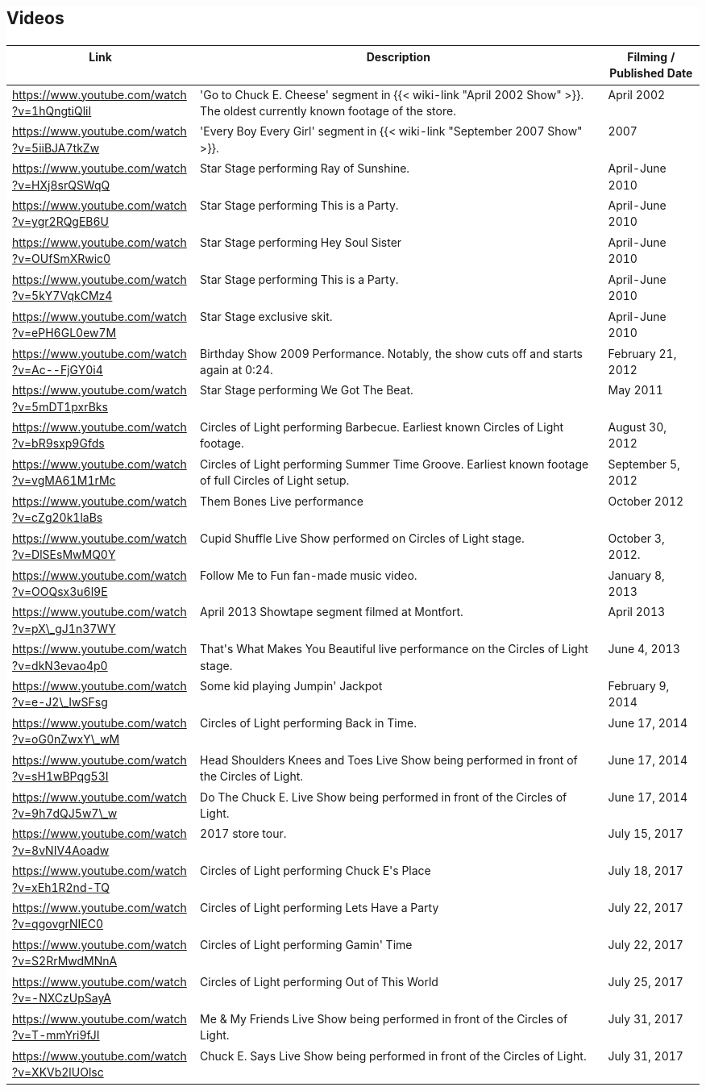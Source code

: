 ## Videos

| Link                                          | Description                                                                                                                    | Filming / Published Date |
|-----------------------------------------------|--------------------------------------------------------------------------------------------------------------------------------|--------------------------|
| https://www.youtube.com/watch?v=1hQngtiQliI   | 'Go to Chuck E. Cheese' segment in {{< wiki-link "April 2002 Show" >}}. The oldest currently known footage of the store. | April 2002               |
| https://www.youtube.com/watch?v=5iiBJA7tkZw   | 'Every Boy Every Girl' segment in {{< wiki-link "September 2007 Show" >}}.                                               | 2007                     |
| https://www.youtube.com/watch?v=HXj8srQSWqQ   | Star Stage performing Ray of Sunshine.                                                                                         | April-June 2010          |
| https://www.youtube.com/watch?v=ygr2RQgEB6U   | Star Stage performing This is a Party.                                                                                         | April-June 2010          |
| https://www.youtube.com/watch?v=OUfSmXRwic0   | Star Stage performing Hey Soul Sister                                                                                          | April-June 2010          |
| https://www.youtube.com/watch?v=5kY7VqkCMz4   | Star Stage performing This is a Party.                                                                                         | April-June 2010          |
| https://www.youtube.com/watch?v=ePH6GL0ew7M   | Star Stage exclusive skit.                                                                                                     | April-June 2010          |
| https://www.youtube.com/watch?v=Ac--FjGY0i4   | Birthday Show 2009 Performance. Notably, the show cuts off and starts again at 0:24.                                           | February 21, 2012        |
| https://www.youtube.com/watch?v=5mDT1pxrBks   | Star Stage performing We Got The Beat.                                                                                         | May 2011                 |
| https://www.youtube.com/watch?v=bR9sxp9Gfds   | Circles of Light performing Barbecue. Earliest known Circles of Light footage.                                                 | August 30, 2012          |
| https://www.youtube.com/watch?v=vgMA61M1rMc   | Circles of Light performing Summer Time Groove. Earliest known footage of full Circles of Light setup.                         | September 5, 2012        |
| https://www.youtube.com/watch?v=cZg20k1laBs   | Them Bones Live performance                                                                                                    | October 2012             |
| https://www.youtube.com/watch?v=DlSEsMwMQ0Y   | Cupid Shuffle Live Show performed on Circles of Light stage.                                                                   | October 3, 2012.         |
| https://www.youtube.com/watch?v=OOQsx3u6l9E   | Follow Me to Fun fan-made music video.                                                                                         | January 8, 2013          |
| https://www.youtube.com/watch?v=pX\_gJ1n37WY  | April 2013 Showtape segment filmed at Montfort.                                                                                | April 2013               |
| https://www.youtube.com/watch?v=dkN3evao4p0   | That's What Makes You Beautiful live performance on the Circles of Light stage.                                                | June 4, 2013             |
| https://www.youtube.com/watch?v=e-J2\_IwSFsg  | Some kid playing Jumpin' Jackpot                                                                                               | February 9, 2014         |
| https://www.youtube.com/watch?v=oG0nZwxY\_wM  | Circles of Light performing Back in Time.                                                                                      | June 17, 2014            |
| https://www.youtube.com/watch?v=sH1wBPqg53I   | Head Shoulders Knees and Toes Live Show being performed in front of the Circles of Light.                                      | June 17, 2014            |
| https://www.youtube.com/watch?v=9h7dQJ5w7\_w  | Do The Chuck E. Live Show being performed in front of the Circles of Light.                                                    | June 17, 2014            |
| https://www.youtube.com/watch?v=8vNIV4Aoadw   | 2017 store tour.                                                                                                               | July 15, 2017            |
| https://www.youtube.com/watch?v=xEh1R2nd-TQ   | Circles of Light performing Chuck E's Place                                                                                    | July 18, 2017            |
| https://www.youtube.com/watch?v=qgovgrNIEC0   | Circles of Light performing Lets Have a Party                                                                                  | July 22, 2017            |
| https://www.youtube.com/watch?v=S2RrMwdMNnA   | Circles of Light performing Gamin' Time                                                                                        | July 22, 2017            |
| https://www.youtube.com/watch?v=-NXCzUpSayA   | Circles of Light performing Out of This World                                                                                  | July 25, 2017            |
| https://www.youtube.com/watch?v=T-mmYri9fJI   | Me &amp; My Friends Live Show being performed in front of the Circles of Light.                                                | July 31, 2017            |
| https://www.youtube.com/watch?v=XKVb2lUOlsc   | Chuck E. Says Live Show being performed in front of the Circles of Light.                                                      | July 31, 2017            |